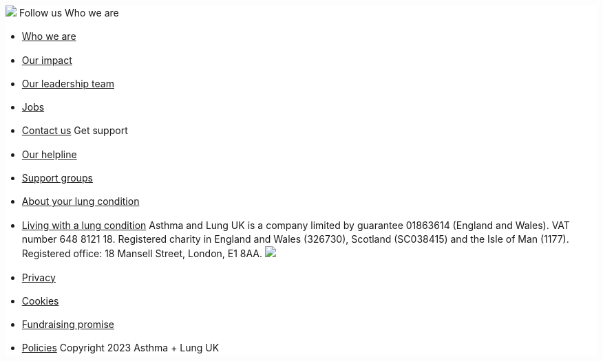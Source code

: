  [![](/sites/default/files/2023-01/footer-logo%20%281%29.png)](/ "Homepage")
Follow us
 Who we are
 
* [Who we are](/about-us/who-we-are)
* [Our impact](/about-us/our-impact)
* [Our leadership team](/about-us/our-leadership-team)
* [Jobs](/work-us)
* [Contact us](/about-us/contact-us)
 Get support
 
* [Our helpline](/helpline)
* [Support groups](/help/support-network)
* [About your lung condition](/conditions)
* [Living with a lung condition](/living-with)
Asthma and Lung UK is a company limited by guarantee 01863614 (England and Wales). VAT number 648 8121 18.
Registered charity in England and Wales (326730), Scotland (SC038415) and the Isle of Man (1177). Registered office: 18 Mansell Street, London, E1 8AA.
[![](/sites/default/files/2023-01/reg-logo%20%281%29.png)](https://www.fundraisingregulator.org.uk)
![]()
![]()
* [Privacy](/privacy-policy)
* [Cookies](/cookies-how-we-use-them)
* [Fundraising promise](/fundraising-promise)
* [Policies](/about-us/policies)
 Copyright 2023 Asthma + Lung UK
 
